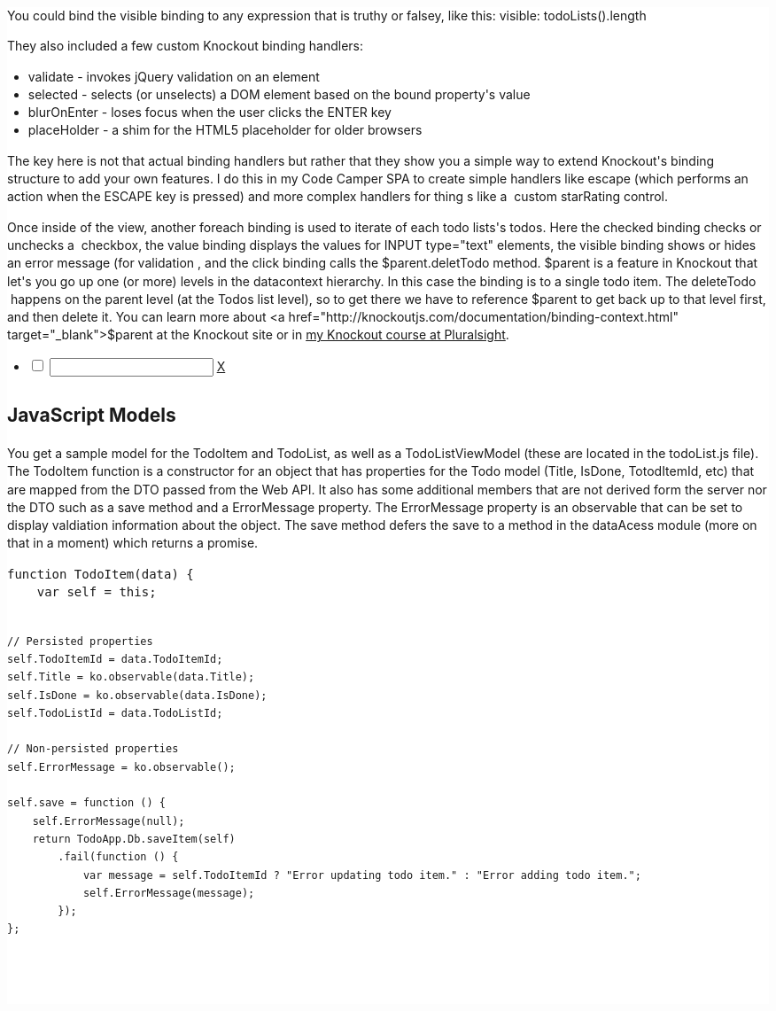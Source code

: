 You could bind the visible binding to any expression that is truthy or falsey, like this: visible: todoLists().length
<pre class="prettyprint"></pre>
They also included a few custom Knockout binding handlers:
<ul>
	<li>validate - invokes jQuery validation on an element</li>
	<li>selected - selects (or unselects) a DOM element based on the bound property's value</li>
	<li>blurOnEnter - loses focus when the user clicks the ENTER key</li>
	<li>placeHolder - a shim for the HTML5 placeholder for older browsers</li>
</ul>
The key here is not that actual binding handlers but rather that they show you a simple way to extend Knockout's binding structure to add your own features. I do this in my Code Camper SPA to create simple handlers like escape (which performs an action when the ESCAPE key is pressed) and more complex handlers for thing s like a  custom starRating control.

Once inside of the view, another foreach binding is used to iterate of each todo lists's todos. Here the checked binding checks or unchecks a  checkbox, the value binding displays the values for INPUT type="text" elements, the visible binding shows or hides an error message (for validation , and the click binding calls the $parent.deletTodo method. $parent is a feature in Knockout that let's you go up one (or more) levels in the datacontext hierarchy. In this case the binding is to a single todo item. The deleteTodo  happens on the parent level (at the Todos list level), so to get there we have to reference $parent to get back up to that level first, and then delete it. You can learn more about <a href="http://knockoutjs.com/documentation/binding-context.html" target="_blank">$parent at the Knockout site</a> or in <a href="http://jpapa.me/komvvm" target="_blank">my Knockout course at Pluralsight</a>.
<ul data-bind="foreach: Todos">
	<li><input type="checkbox" data-bind="checked: IsDone" /> <input type="text" data-bind="value: Title, disable: IsDone, blurOnEnter: true" /> <a href="#" data-bind="click: $parent.deleteTodo">X</a></li>
</ul>
<h2>JavaScript Models</h2>
You get a sample model for the TodoItem and TodoList, as well as a TodoListViewModel (these are located in the todoList.js file). The TodoItem function is a constructor for an object that has properties for the Todo model (Title, IsDone, TotodItemId, etc) that are mapped from the DTO passed from the Web API. It also has some additional members that are not derived form the server nor the DTO such as a save method and a ErrorMessage property. The ErrorMessage property is an observable that can be set to display valdiation information about the object. The save method defers the save to a method in the dataAcess module (more on that in a moment) which returns a promise.
<pre class="prettyprint linenums">function TodoItem(data) {
    var self = this;

    // Persisted properties
    self.TodoItemId = data.TodoItemId;
    self.Title = ko.observable(data.Title);
    self.IsDone = ko.observable(data.IsDone);
    self.TodoListId = data.TodoListId;

    // Non-persisted properties
    self.ErrorMessage = ko.observable();

    self.save = function () {
        self.ErrorMessage(null);
        return TodoApp.Db.saveItem(self)
            .fail(function () {
                var message = self.TodoItemId ? "Error updating todo item." : "Error adding todo item.";
                self.ErrorMessage(message);
            });
    };
